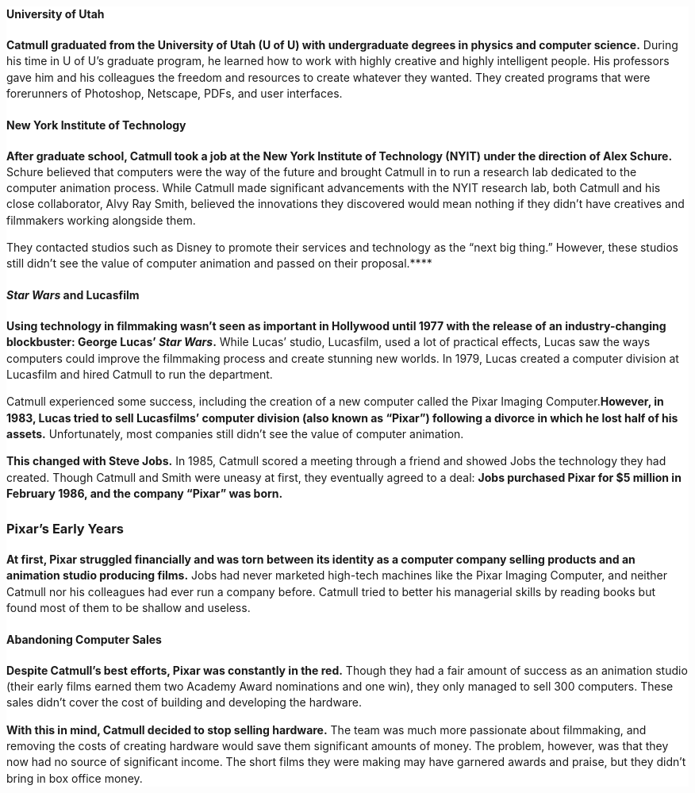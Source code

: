#### University of Utah

**Catmull graduated from the University of Utah (U of U) with undergraduate degrees in physics and computer science.** During his time in U of U’s graduate program, he learned how to work with highly creative and highly intelligent people. His professors gave him and his colleagues the freedom and resources to create whatever they wanted. They created programs that were forerunners of Photoshop, Netscape, PDFs, and user interfaces.

#### New York Institute of Technology

**After graduate school, Catmull took a job at the New York Institute of Technology (NYIT) under the direction of Alex Schure.** Schure believed that computers were the way of the future and brought Catmull in to run a research lab dedicated to the computer animation process. While Catmull made significant advancements with the NYIT research lab, both Catmull and his close collaborator, Alvy Ray Smith, believed the innovations they discovered would mean nothing if they didn’t have creatives and filmmakers working alongside them.

They contacted studios such as Disney to promote their services and technology as the “next big thing.” However, these studios still didn’t see the value of computer animation and passed on their proposal.****

#### _Star Wars_ and Lucasfilm

**Using technology in filmmaking wasn’t seen as important in Hollywood until 1977 with the release of an industry-changing blockbuster: George Lucas’ _Star Wars_.** While Lucas’ studio, Lucasfilm, used a lot of practical effects, Lucas saw the ways computers could improve the filmmaking process and create stunning new worlds. In 1979, Lucas created a computer division at Lucasfilm and hired Catmull to run the department.

Catmull experienced some success, including the creation of a new computer called the Pixar Imaging Computer.**However, in 1983, Lucas tried to sell Lucasfilms’ computer division (also known as “Pixar”) following a divorce in which he lost half of his assets.** Unfortunately, most companies still didn’t see the value of computer animation.

**This changed with Steve Jobs.** In 1985, Catmull scored a meeting through a friend and showed Jobs the technology they had created. Though Catmull and Smith were uneasy at first, they eventually agreed to a deal: **Jobs purchased Pixar for $5 million in February 1986, and the company “Pixar” was born.**

### Pixar’s Early Years

**At first, Pixar struggled financially and was torn between its identity as a computer company selling products and an animation studio producing films.** Jobs had never marketed high-tech machines like the Pixar Imaging Computer, and neither Catmull nor his colleagues had ever run a company before. Catmull tried to better his managerial skills by reading books but found most of them to be shallow and useless.

#### Abandoning Computer Sales

**Despite Catmull’s best efforts, Pixar was constantly in the red.** Though they had a fair amount of success as an animation studio (their early films earned them two Academy Award nominations and one win), they only managed to sell 300 computers. These sales didn’t cover the cost of building and developing the hardware.

**With this in mind, Catmull decided to stop selling hardware.** The team was much more passionate about filmmaking, and removing the costs of creating hardware would save them significant amounts of money. The problem, however, was that they now had no source of significant income. The short films they were making may have garnered awards and praise, but they didn’t bring in box office money.
